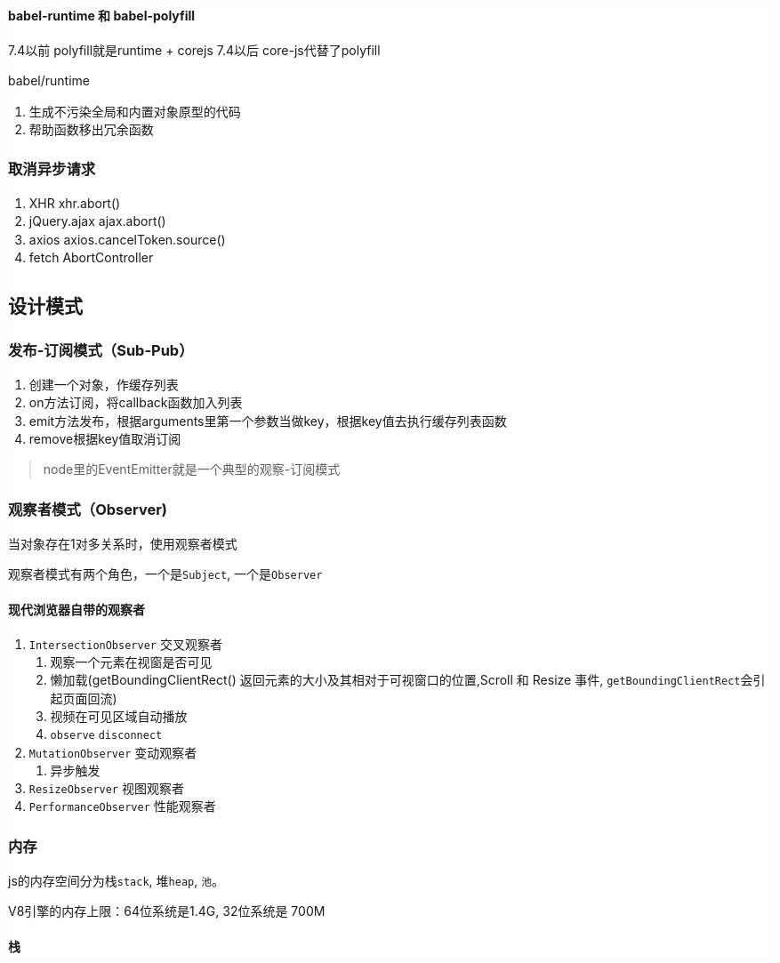#### babel-runtime 和 babel-polyfill

7.4以前 polyfill就是runtime + corejs
7.4以后 core-js代替了polyfill

babel/runtime 
1. 生成不污染全局和内置对象原型的代码
2. 帮助函数移出冗余函数

### 取消异步请求

1. XHR xhr.abort()
2. jQuery.ajax ajax.abort()
3. axios axios.cancelToken.source()
4. fetch AbortController

## 设计模式

### 发布-订阅模式（Sub-Pub）

1. 创建一个对象，作缓存列表
2. on方法订阅，将callback函数加入列表
3. emit方法发布，根据arguments里第一个参数当做key，根据key值去执行缓存列表函数
4. remove根据key值取消订阅

> node里的EventEmitter就是一个典型的观察-订阅模式

### 观察者模式（Observer)

当对象存在1对多关系时，使用观察者模式

观察者模式有两个角色，一个是`Subject`, 一个是`Observer` 

#### 现代浏览器自带的观察者

1. `IntersectionObserver` 交叉观察者
   1. 观察一个元素在视窗是否可见
   2. 懒加载(getBoundingClientRect() 返回元素的大小及其相对于可视窗口的位置,Scroll 和 Resize 事件, `getBoundingClientRect`会引起页面回流)
   3. 视频在可见区域自动播放
   4. `observe` `disconnect`
2. `MutationObserver` 变动观察者
   1. 异步触发
3. `ResizeObserver` 视图观察者
4. `PerformanceObserver` 性能观察者

### 内存

js的内存空间分为栈`stack`, 堆`heap`, `池`。

V8引擎的内存上限：64位系统是1.4G, 32位系统是 700M

#### 栈
